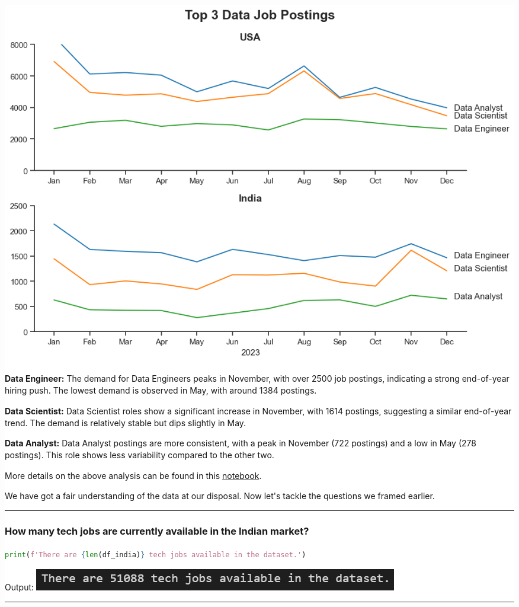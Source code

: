![](top_3_data_jobs.png)

**Data Engineer:** The demand for Data Engineers peaks in November, with over 2500 job postings, indicating a strong end-of-year hiring push. The lowest demand is observed in May, with around 1384 postings.

**Data Scientist:** Data Scientist roles show a significant increase in November, with 1614 postings, suggesting a similar end-of-year trend. The demand is relatively stable but dips slightly in May.

**Data Analyst:** Data Analyst postings are more consistent, with a peak in November (722 postings) and a low in May (278 postings). This role shows less variability compared to the other two.

More details on the above analysis can be found in this [notebook](EDA_Data_Jobs_India.ipynb).

We have got a fair understanding of the data at our disposal. Now let's tackle the questions we framed earlier.

---

### How many tech jobs are currently available in the Indian market?
```python
print(f'There are {len(df_india)} tech jobs available in the dataset.')
```
Output: ![](51088_tech_jobs.png)

---